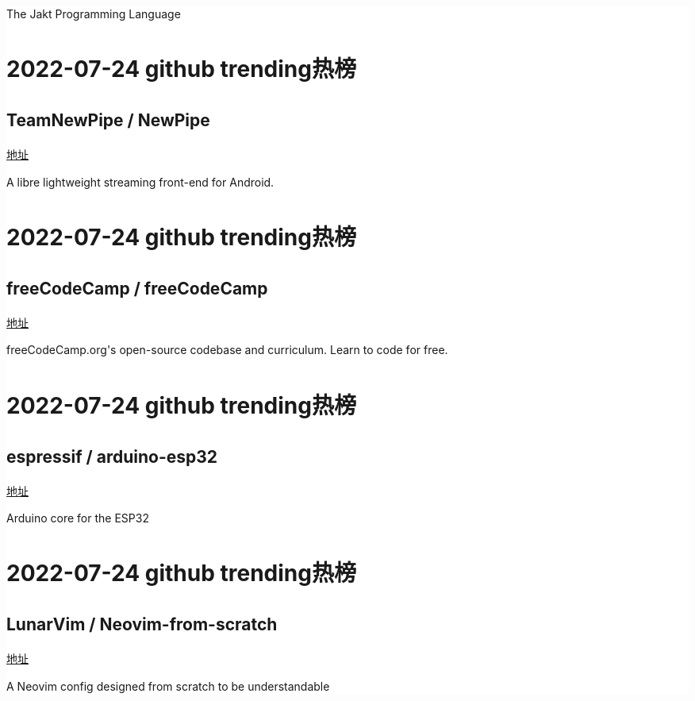 The Jakt Programming Language
# 2022-07-24 github trending热榜
## TeamNewPipe / NewPipe
[地址](/TeamNewPipe/NewPipe)

A libre lightweight streaming front-end for Android.
# 2022-07-24 github trending热榜
## freeCodeCamp / freeCodeCamp
[地址](/freeCodeCamp/freeCodeCamp)

freeCodeCamp.org's open-source codebase and curriculum. Learn to code for free.
# 2022-07-24 github trending热榜
## espressif / arduino-esp32
[地址](/espressif/arduino-esp32)

Arduino core for the ESP32
# 2022-07-24 github trending热榜
## LunarVim / Neovim-from-scratch
[地址](/LunarVim/Neovim-from-scratch)

A Neovim config designed from scratch to be understandable
